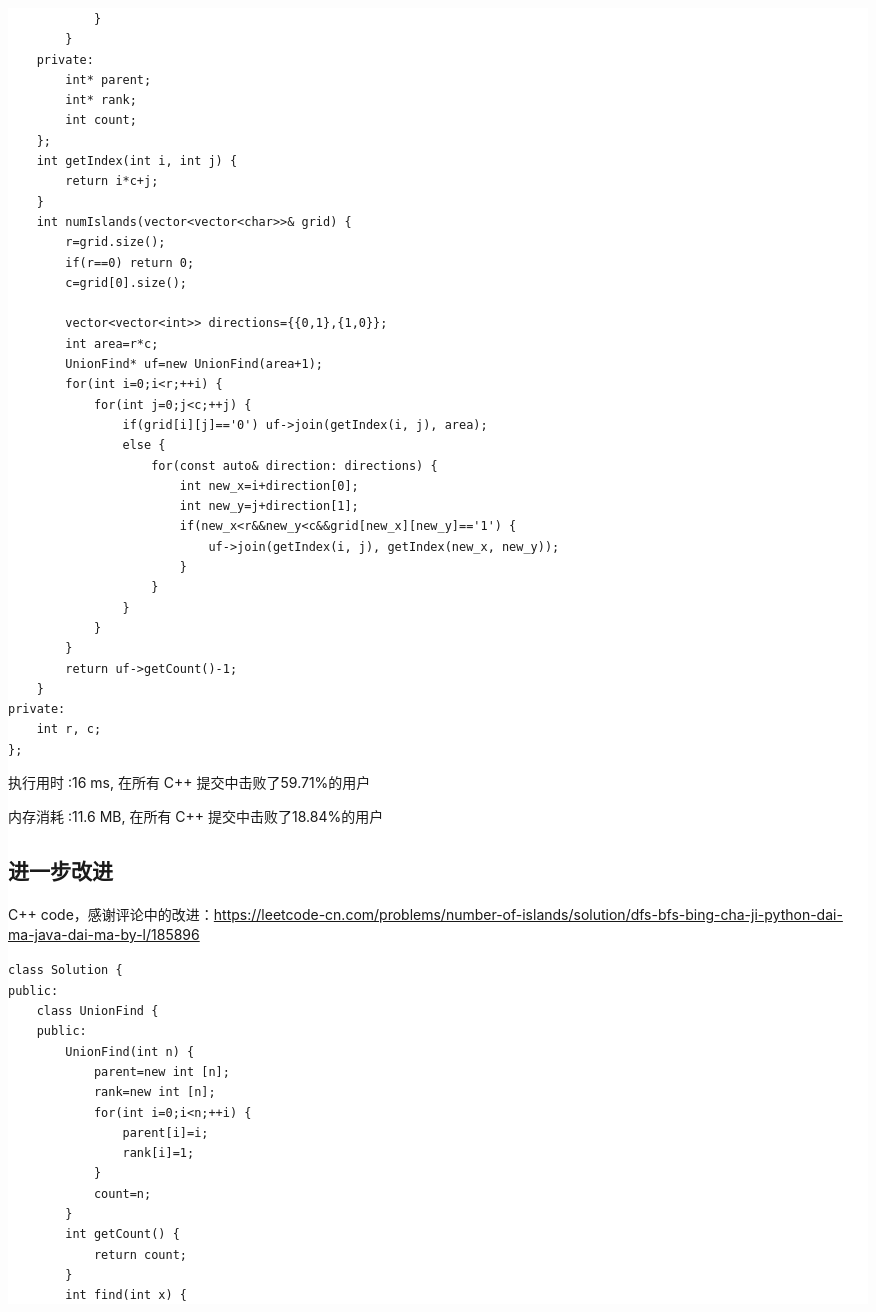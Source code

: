 ```
            }
        }
    private:
        int* parent;
        int* rank;
        int count;
    };
    int getIndex(int i, int j) {
        return i*c+j;
    }
    int numIslands(vector<vector<char>>& grid) {
        r=grid.size();
        if(r==0) return 0;
        c=grid[0].size();
        
        vector<vector<int>> directions={{0,1},{1,0}};
        int area=r*c;
        UnionFind* uf=new UnionFind(area+1);
        for(int i=0;i<r;++i) {
            for(int j=0;j<c;++j) {
                if(grid[i][j]=='0') uf->join(getIndex(i, j), area);
                else {
                    for(const auto& direction: directions) {
                        int new_x=i+direction[0];
                        int new_y=j+direction[1];
                        if(new_x<r&&new_y<c&&grid[new_x][new_y]=='1') {
                            uf->join(getIndex(i, j), getIndex(new_x, new_y));
                        }
                    }
                }
            }
        }
        return uf->getCount()-1;
    }
private:
    int r, c;
};
```
执行用时 :16 ms, 在所有 C++ 提交中击败了59.71%的用户

内存消耗 :11.6 MB, 在所有 C++ 提交中击败了18.84%的用户

## 进一步改进
C++ code，感谢评论中的改进：https://leetcode-cn.com/problems/number-of-islands/solution/dfs-bfs-bing-cha-ji-python-dai-ma-java-dai-ma-by-l/185896
```
class Solution {
public:
    class UnionFind {
    public:
        UnionFind(int n) {
            parent=new int [n];
            rank=new int [n];
            for(int i=0;i<n;++i) {
                parent[i]=i;
                rank[i]=1;
            }
            count=n;
        }
        int getCount() {
            return count;
        }
        int find(int x) {
```